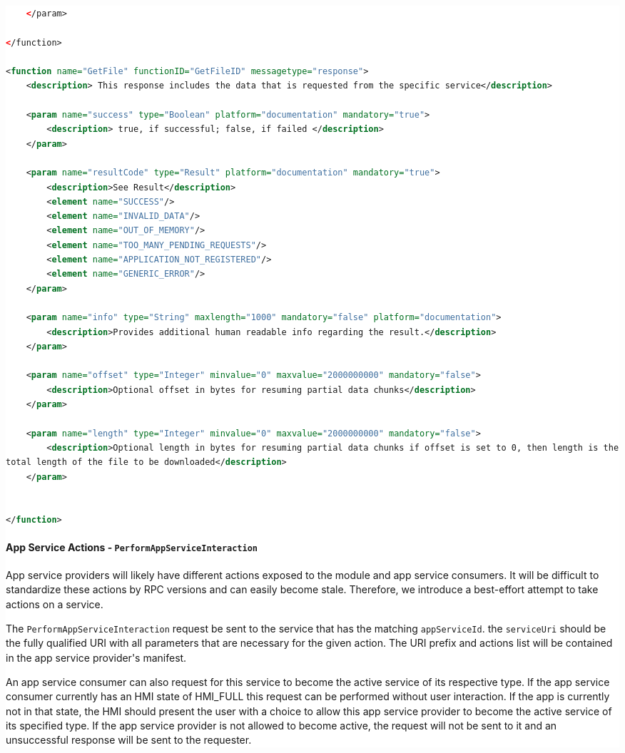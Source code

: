 ```xml
	</param>
		
</function>

<function name="GetFile" functionID="GetFileID" messagetype="response">
	<description> This response includes the data that is requested from the specific service</description>
	
	<param name="success" type="Boolean" platform="documentation" mandatory="true">
		<description> true, if successful; false, if failed </description>
	</param>
       
	<param name="resultCode" type="Result" platform="documentation" mandatory="true">
		<description>See Result</description>
		<element name="SUCCESS"/>
		<element name="INVALID_DATA"/>
		<element name="OUT_OF_MEMORY"/>
		<element name="TOO_MANY_PENDING_REQUESTS"/>
		<element name="APPLICATION_NOT_REGISTERED"/>
		<element name="GENERIC_ERROR"/>
	</param>
	
	<param name="info" type="String" maxlength="1000" mandatory="false" platform="documentation">
		<description>Provides additional human readable info regarding the result.</description>
	</param>
	
	<param name="offset" type="Integer" minvalue="0" maxvalue="2000000000" mandatory="false">
		<description>Optional offset in bytes for resuming partial data chunks</description>
	</param>
	
	<param name="length" type="Integer" minvalue="0" maxvalue="2000000000" mandatory="false">
		<description>Optional length in bytes for resuming partial data chunks if offset is set to 0, then length is the total length of the file to be downloaded</description>
	</param>

	
</function>
```

#### App Service Actions - `PerformAppServiceInteraction`

App service providers will likely have different actions exposed to the module and app service consumers. It will be difficult to standardize these actions by RPC versions and can easily become stale. Therefore, we introduce a best-effort attempt to take actions on a service. 

The `PerformAppServiceInteraction` request be sent to the service that has the matching `appServiceId`. the `serviceUri` should be the fully qualified URI with all parameters that are necessary for the given action. The URI prefix and actions list will be contained in the app service provider's manifest. 

An app service consumer can also request for this service to become the active service of its respective type. If the app service consumer currently has an HMI state of HMI_FULL this request can be performed without user interaction. If the app is currently not in that state, the HMI should present the user with a choice to allow this app service provider to become the active service of its specified type. If the app service provider is not allowed to become active, the request will not be sent to it and an unsuccessful response will be sent to the requester. 
